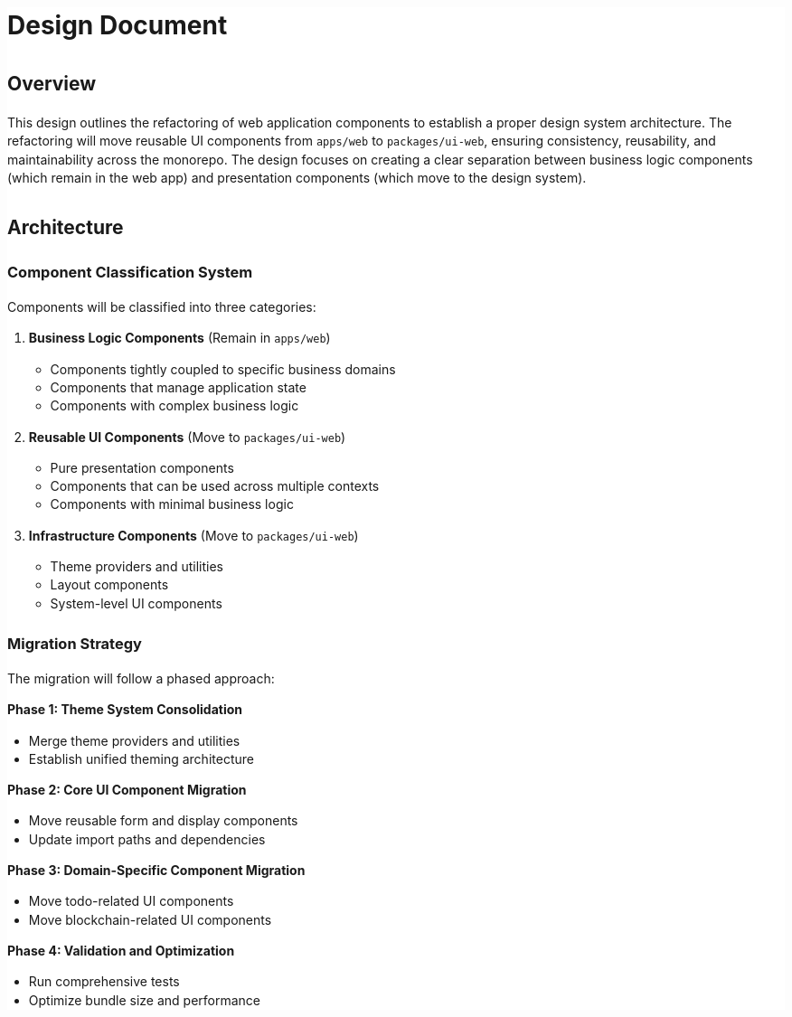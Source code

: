 # Design Document

## Overview

This design outlines the refactoring of web application components to establish a proper design system architecture. The refactoring will move reusable UI components from `apps/web` to `packages/ui-web`, ensuring consistency, reusability, and maintainability across the monorepo. The design focuses on creating a clear separation between business logic components (which remain in the web app) and presentation components (which move to the design system).

## Architecture

### Component Classification System

Components will be classified into three categories:

1. **Business Logic Components** (Remain in `apps/web`)
   - Components tightly coupled to specific business domains
   - Components that manage application state
   - Components with complex business logic

2. **Reusable UI Components** (Move to `packages/ui-web`)
   - Pure presentation components
   - Components that can be used across multiple contexts
   - Components with minimal business logic

3. **Infrastructure Components** (Move to `packages/ui-web`)
   - Theme providers and utilities
   - Layout components
   - System-level UI components

### Migration Strategy

The migration will follow a phased approach:

**Phase 1: Theme System Consolidation**

- Merge theme providers and utilities
- Establish unified theming architecture

**Phase 2: Core UI Component Migration**

- Move reusable form and display components
- Update import paths and dependencies

**Phase 3: Domain-Specific Component Migration**

- Move todo-related UI components
- Move blockchain-related UI components

**Phase 4: Validation and Optimization**

- Run comprehensive tests
- Optimize bundle size and performance
